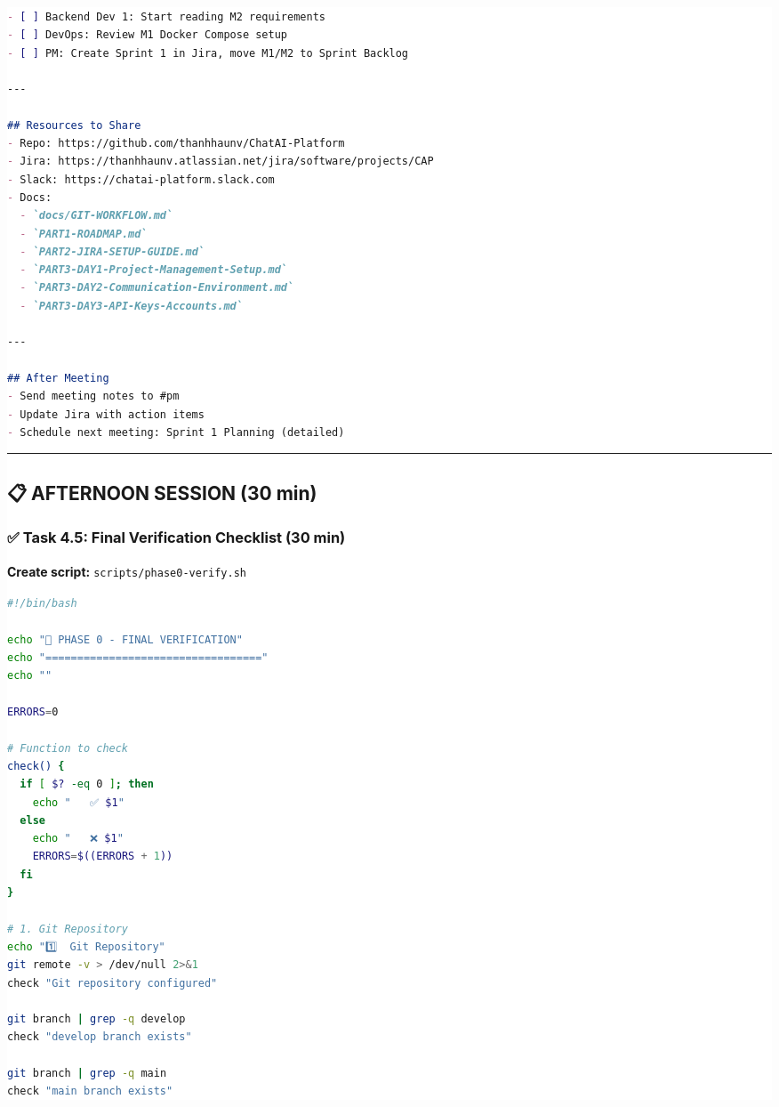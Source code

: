 ```markdown
- [ ] Backend Dev 1: Start reading M2 requirements
- [ ] DevOps: Review M1 Docker Compose setup
- [ ] PM: Create Sprint 1 in Jira, move M1/M2 to Sprint Backlog

---

## Resources to Share
- Repo: https://github.com/thanhhaunv/ChatAI-Platform
- Jira: https://thanhhaunv.atlassian.net/jira/software/projects/CAP
- Slack: https://chatai-platform.slack.com
- Docs:
  - `docs/GIT-WORKFLOW.md`
  - `PART1-ROADMAP.md`
  - `PART2-JIRA-SETUP-GUIDE.md`
  - `PART3-DAY1-Project-Management-Setup.md`
  - `PART3-DAY2-Communication-Environment.md`
  - `PART3-DAY3-API-Keys-Accounts.md`

---

## After Meeting
- Send meeting notes to #pm
- Update Jira with action items
- Schedule next meeting: Sprint 1 Planning (detailed)
```

---

## 📋 AFTERNOON SESSION (30 min)

### ✅ Task 4.5: Final Verification Checklist (30 min)

**Create script:** `scripts/phase0-verify.sh`

```bash
#!/bin/bash

echo "🎯 PHASE 0 - FINAL VERIFICATION"
echo "=================================="
echo ""

ERRORS=0

# Function to check
check() {
  if [ $? -eq 0 ]; then
    echo "   ✅ $1"
  else
    echo "   ❌ $1"
    ERRORS=$((ERRORS + 1))
  fi
}

# 1. Git Repository
echo "1️⃣  Git Repository"
git remote -v > /dev/null 2>&1
check "Git repository configured"

git branch | grep -q develop
check "develop branch exists"

git branch | grep -q main
check "main branch exists"
```